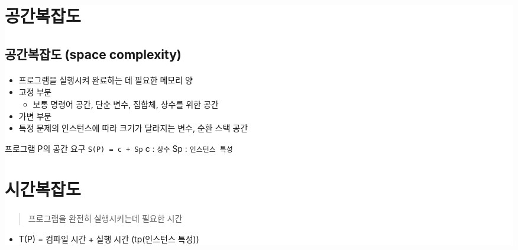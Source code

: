 # 공간복잡도

## 공간복잡도 (space complexity)
* 프로그램을 실행시켜 완료하는 데 필요한 메모리 양
* 고정 부분
  * 보통 명령어 공간, 단순 변수, 집합체, 상수를 위한 공간
* 가변 부분
* 특정 문제의 인스턴스에 따라 크기가 달라지는 변수, 순환 스택 공간

프로그램 P의 공간 요구 `S(P) = c + Sp`
c : `상수`
Sp : `인스턴스 특성`

# 시간복잡도
> 프로그램을 완전히 실행시키는데 필요한 시간

* T(P) = 컴파일 시간 + 실행 시간 (tp(인스턴스 특성))

